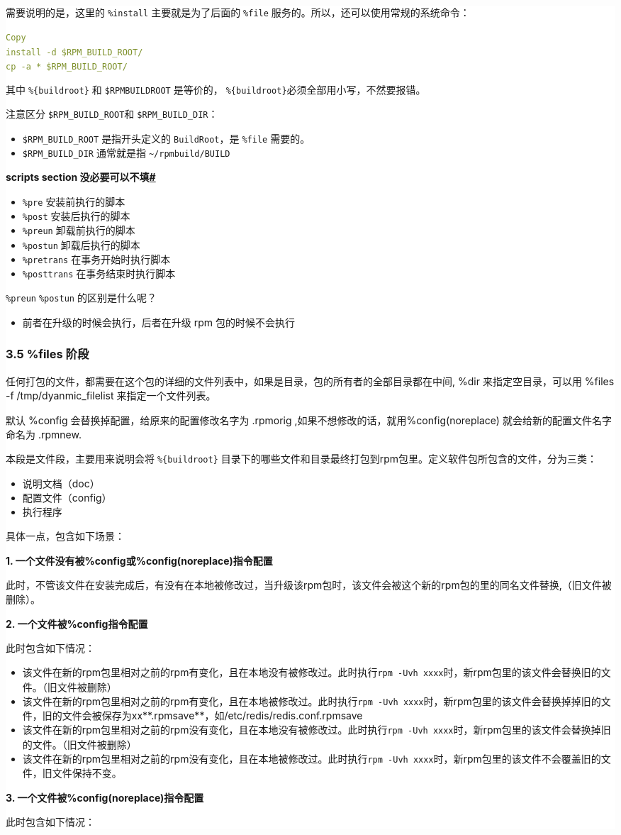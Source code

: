 需要说明的是，这里的 `%install` 主要就是为了后面的 `%file` 服务的。所以，还可以使用常规的系统命令：

```yaml
Copy
install -d $RPM_BUILD_ROOT/
cp -a * $RPM_BUILD_ROOT/
```

其中 `%{buildroot}` 和 `$RPMBUILDROOT` 是等价的， `%{buildroot}`必须全部用小写，不然要报错。

注意区分 `$RPM_BUILD_ROOT`和 `$RPM_BUILD_DIR`：

- `$RPM_BUILD_ROOT` 是指开头定义的 `BuildRoot`，是 `%file` 需要的。
- `$RPM_BUILD_DIR` 通常就是指 `~/rpmbuild/BUILD`

**scripts section 没必要可以不填[#](https://www.cnblogs.com/michael-xiang/p/10480809.html#3715799303)**

- `%pre` 安装前执行的脚本
- `%post` 安装后执行的脚本
- `%preun` 卸载前执行的脚本
- `%postun` 卸载后执行的脚本
- `%pretrans` 在事务开始时执行脚本
- `%posttrans` 在事务结束时执行脚本

`%preun` `%postun` 的区别是什么呢？

- 前者在升级的时候会执行，后者在升级 rpm 包的时候不会执行

### 3.5 **%files 阶段**

任何打包的文件，都需要在这个包的详细的文件列表中，如果是目录，包的所有者的全部目录都在中间, %dir 来指定空目录，可以用 %files -f /tmp/dyanmic_filelist 来指定一个文件列表。

默认 %config 会替换掉配置，给原来的配置修改名字为 .rpmorig ,如果不想修改的话，就用%config(noreplace) 就会给新的配置文件名字命名为 .rpmnew.

本段是文件段，主要用来说明会将 `%{buildroot}` 目录下的哪些文件和目录最终打包到rpm包里。定义软件包所包含的文件，分为三类：

- 说明文档（doc）
- 配置文件（config）
- 执行程序

具体一点，包含如下场景：

**1. 一个文件没有被%config或%config(noreplace)指令配置**

此时，不管该文件在安装完成后，有没有在本地被修改过，当升级该rpm包时，该文件会被这个新的rpm包的里的同名文件替换,（旧文件被删除）。

**2. 一个文件被%config指令配置**

此时包含如下情况：

- 该文件在新的rpm包里相对之前的rpm有变化，且在本地没有被修改过。此时执行`rpm -Uvh xxxx`时，新rpm包里的该文件会替换旧的文件。（旧文件被删除）
- 该文件在新的rpm包里相对之前的rpm有变化，且在本地被修改过。此时执行`rpm -Uvh xxxx`时，新rpm包里的该文件会替换掉掉旧的文件，旧的文件会被保存为xx**.rpmsave**，如/etc/redis/redis.conf.rpmsave
- 该文件在新的rpm包里相对之前的rpm没有变化，且在本地没有被修改过。此时执行`rpm -Uvh xxxx`时，新rpm包里的该文件会替换掉旧的文件。（旧文件被删除）
- 该文件在新的rpm包里相对之前的rpm没有变化，且在本地被修改过。此时执行`rpm -Uvh xxxx`时，新rpm包里的该文件不会覆盖旧的文件，旧文件保持不变。

**3. 一个文件被%config(noreplace)指令配置**

此时包含如下情况：
